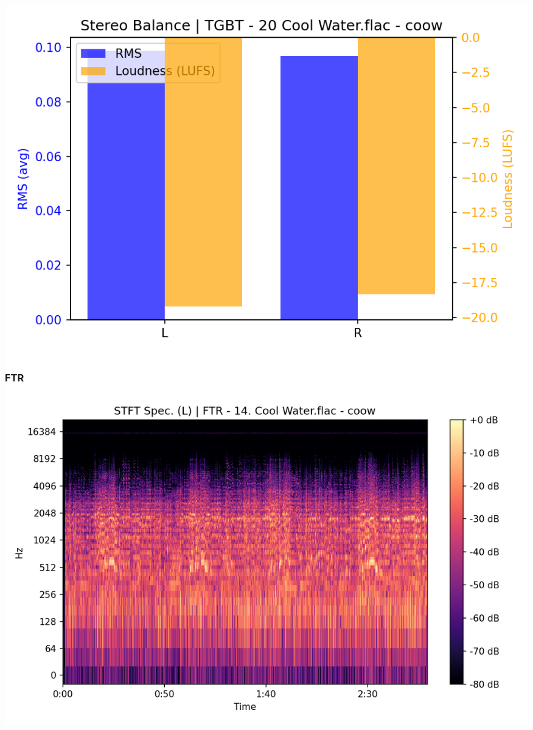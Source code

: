 ![Stereo Balance Bars](coow-TGBT_balance.png)

### FTR

![STFT Spectrogram (Left)](coow-FTR_spectrogram_L.png)
